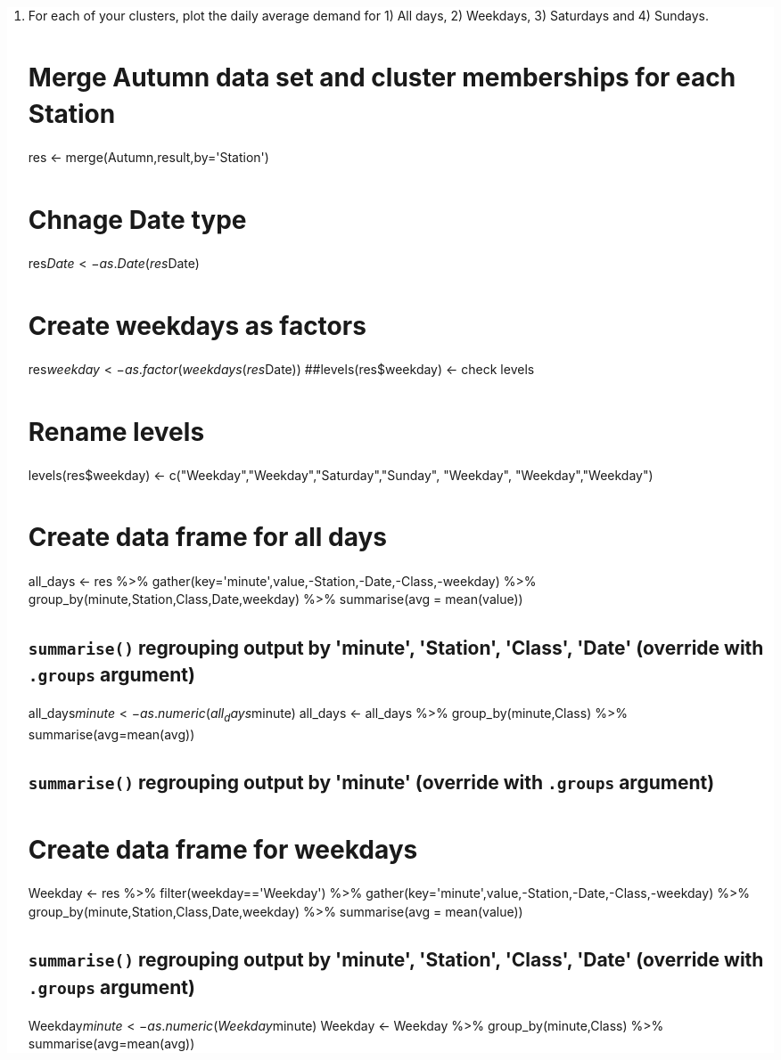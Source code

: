 1.  For each of your clusters, plot the daily average demand for 1) All
    days, 2) Weekdays, 3) Saturdays and 4) Sundays.



    # Merge Autumn data set and cluster memberships for each Station
    res <- merge(Autumn,result,by='Station')
    # Chnage Date type 
    res$Date <- as.Date(res$Date)
    # Create weekdays as factors 
    res$weekday <- as.factor(weekdays(res$Date))
    ##levels(res$weekday) <- check levels 
    # Rename levels 
    levels(res$weekday) <- c("Weekday","Weekday","Saturday","Sunday",
                              "Weekday", "Weekday","Weekday")

    # Create data frame for all days 
    all_days <- res %>% 
            gather(key='minute',value,-Station,-Date,-Class,-weekday) %>%
            group_by(minute,Station,Class,Date,weekday) %>% 
            summarise(avg = mean(value))

    ## `summarise()` regrouping output by 'minute', 'Station', 'Class', 'Date' (override with `.groups` argument)

    all_days$minute <- as.numeric(all_days$minute)
    all_days <- all_days %>% group_by(minute,Class) %>% summarise(avg=mean(avg))

    ## `summarise()` regrouping output by 'minute' (override with `.groups` argument)

    # Create data frame for weekdays 
    Weekday <- res %>% filter(weekday=='Weekday') %>%
            gather(key='minute',value,-Station,-Date,-Class,-weekday) %>%
            group_by(minute,Station,Class,Date,weekday) %>% 
            summarise(avg = mean(value))

    ## `summarise()` regrouping output by 'minute', 'Station', 'Class', 'Date' (override with `.groups` argument)

    Weekday$minute <- as.numeric(Weekday$minute)
    Weekday <- Weekday %>% group_by(minute,Class) %>% summarise(avg=mean(avg))
